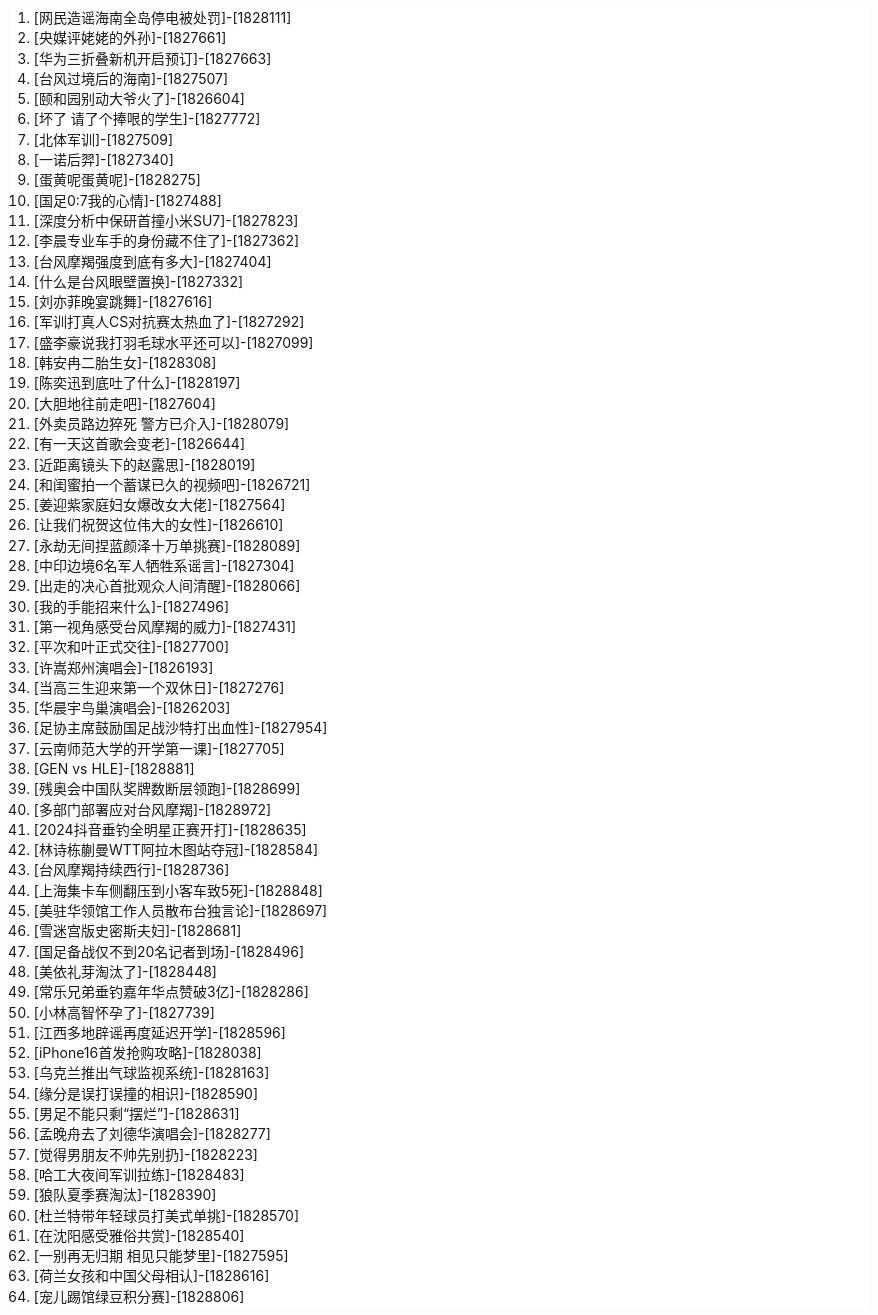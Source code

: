 1. [网民造谣海南全岛停电被处罚]-[1828111]
1. [央媒评姥姥的外孙]-[1827661]
1. [华为三折叠新机开启预订]-[1827663]
1. [台风过境后的海南]-[1827507]
1. [颐和园别动大爷火了]-[1826604]
1. [坏了 请了个捧哏的学生]-[1827772]
1. [北体军训]-[1827509]
1. [一诺后羿]-[1827340]
1. [蛋黄呢蛋黄呢]-[1828275]
1. [国足0:7我的心情]-[1827488]
1. [深度分析中保研首撞小米SU7]-[1827823]
1. [李晨专业车手的身份藏不住了]-[1827362]
1. [台风摩羯强度到底有多大]-[1827404]
1. [什么是台风眼壁置换]-[1827332]
1. [刘亦菲晚宴跳舞]-[1827616]
1. [军训打真人CS对抗赛太热血了]-[1827292]
1. [盛李豪说我打羽毛球水平还可以]-[1827099]
1. [韩安冉二胎生女]-[1828308]
1. [陈奕迅到底吐了什么]-[1828197]
1. [大胆地往前走吧]-[1827604]
1. [外卖员路边猝死 警方已介入]-[1828079]
1. [有一天这首歌会变老]-[1826644]
1. [近距离镜头下的赵露思]-[1828019]
1. [和闺蜜拍一个蓄谋已久的视频吧]-[1826721]
1. [姜迎紫家庭妇女爆改女大佬]-[1827564]
1. [让我们祝贺这位伟大的女性]-[1826610]
1. [永劫无间捏蓝颜泽十万单挑赛]-[1828089]
1. [中印边境6名军人牺牲系谣言]-[1827304]
1. [出走的决心首批观众人间清醒]-[1828066]
1. [我的手能招来什么]-[1827496]
1. [第一视角感受台风摩羯的威力]-[1827431]
1. [平次和叶正式交往]-[1827700]
1. [许嵩郑州演唱会]-[1826193]
1. [当高三生迎来第一个双休日]-[1827276]
1. [华晨宇鸟巢演唱会]-[1826203]
1. [足协主席鼓励国足战沙特打出血性]-[1827954]
1. [云南师范大学的开学第一课]-[1827705]
1. [GEN vs HLE]-[1828881]
1. [残奥会中国队奖牌数断层领跑]-[1828699]
1. [多部门部署应对台风摩羯]-[1828972]
1. [2024抖音垂钓全明星正赛开打]-[1828635]
1. [林诗栋蒯曼WTT阿拉木图站夺冠]-[1828584]
1. [台风摩羯持续西行]-[1828736]
1. [上海集卡车侧翻压到小客车致5死]-[1828848]
1. [美驻华领馆工作人员散布台独言论]-[1828697]
1. [雪迷宫版史密斯夫妇]-[1828681]
1. [国足备战仅不到20名记者到场]-[1828496]
1. [美依礼芽淘汰了]-[1828448]
1. [常乐兄弟垂钓嘉年华点赞破3亿]-[1828286]
1. [小林高智怀孕了]-[1827739]
1. [江西多地辟谣再度延迟开学]-[1828596]
1. [iPhone16首发抢购攻略]-[1828038]
1. [乌克兰推出气球监视系统]-[1828163]
1. [缘分是误打误撞的相识]-[1828590]
1. [男足不能只剩“摆烂”]-[1828631]
1. [孟晚舟去了刘德华演唱会]-[1828277]
1. [觉得男朋友不帅先别扔]-[1828223]
1. [哈工大夜间军训拉练]-[1828483]
1. [狼队夏季赛淘汰]-[1828390]
1. [杜兰特带年轻球员打美式单挑]-[1828570]
1. [在沈阳感受雅俗共赏]-[1828540]
1. [一别再无归期 相见只能梦里]-[1827595]
1. [荷兰女孩和中国父母相认]-[1828616]
1. [宠儿踢馆绿豆积分赛]-[1828806]